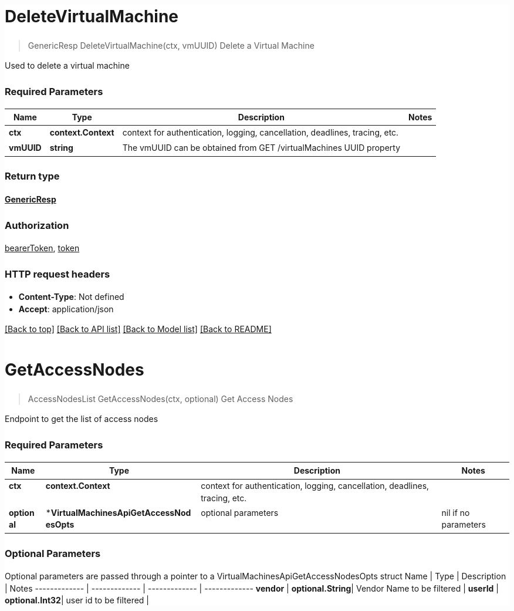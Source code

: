 # **DeleteVirtualMachine**
> GenericResp DeleteVirtualMachine(ctx, vmUUID)
Delete a Virtual Machine

Used to delete a virtual machine

### Required Parameters

Name | Type | Description  | Notes
------------- | ------------- | ------------- | -------------
 **ctx** | **context.Context** | context for authentication, logging, cancellation, deadlines, tracing, etc.
  **vmUUID** | **string**| The vmUUID can be obtained from GET /virtualMachines UUID property | 

### Return type

[**GenericResp**](GenericResp.md)

### Authorization

[bearerToken](../README.md#bearerToken), [token](../README.md#token)

### HTTP request headers

 - **Content-Type**: Not defined
 - **Accept**: application/json

[[Back to top]](#) [[Back to API list]](../README.md#documentation-for-api-endpoints) [[Back to Model list]](../README.md#documentation-for-models) [[Back to README]](../README.md)

# **GetAccessNodes**
> AccessNodesList GetAccessNodes(ctx, optional)
Get Access Nodes

Endpoint to get the list of access nodes

### Required Parameters

Name | Type | Description  | Notes
------------- | ------------- | ------------- | -------------
 **ctx** | **context.Context** | context for authentication, logging, cancellation, deadlines, tracing, etc.
 **optional** | ***VirtualMachinesApiGetAccessNodesOpts** | optional parameters | nil if no parameters

### Optional Parameters
Optional parameters are passed through a pointer to a VirtualMachinesApiGetAccessNodesOpts struct
Name | Type | Description  | Notes
------------- | ------------- | ------------- | -------------
 **vendor** | **optional.String**| Vendor Name to be filtered | 
 **userId** | **optional.Int32**| user id to be filtered | 
